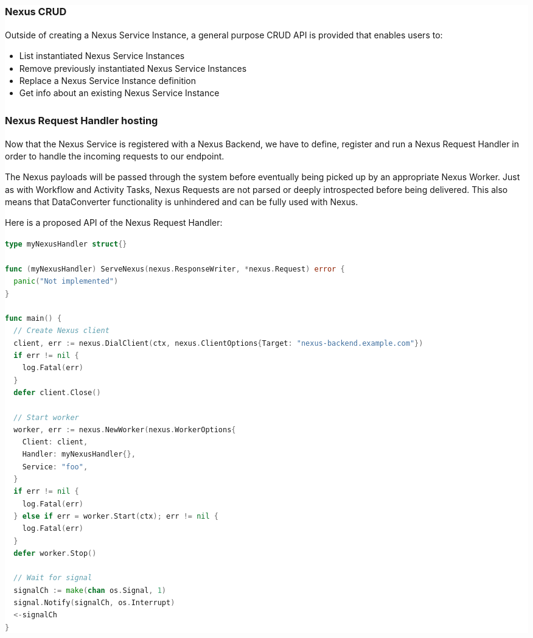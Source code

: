 ### Nexus CRUD

Outside of creating a Nexus Service Instance, a general purpose CRUD API is provided that enables users to:

- List instantiated Nexus Service Instances
- Remove previously instantiated Nexus Service Instances
- Replace a Nexus Service Instance definition
- Get info about an existing Nexus Service Instance

### Nexus Request Handler hosting

Now that the Nexus Service is registered with a Nexus Backend, we have to define, register and run a Nexus Request Handler in order to handle the incoming requests to our endpoint.

The Nexus payloads will be passed through the system before eventually being picked up by an appropriate Nexus Worker. Just as with Workflow and Activity Tasks, Nexus Requests are not parsed or deeply introspected before being delivered. This also means that DataConverter functionality is unhindered and can be fully used with Nexus.

Here is a proposed API of the Nexus Request Handler:

```go
type myNexusHandler struct{}

func (myNexusHandler) ServeNexus(nexus.ResponseWriter, *nexus.Request) error {
  panic("Not implemented")
}

func main() {
  // Create Nexus client
  client, err := nexus.DialClient(ctx, nexus.ClientOptions{Target: "nexus-backend.example.com"})
  if err != nil {
    log.Fatal(err)
  }
  defer client.Close()

  // Start worker
  worker, err := nexus.NewWorker(nexus.WorkerOptions{
    Client: client,
    Handler: myNexusHandler{},
    Service: "foo",
  }
  if err != nil {
    log.Fatal(err)
  } else if err = worker.Start(ctx); err != nil {
    log.Fatal(err)
  }
  defer worker.Stop()

  // Wait for signal
  signalCh := make(chan os.Signal, 1)
  signal.Notify(signalCh, os.Interrupt)
  <-signalCh
}
```
